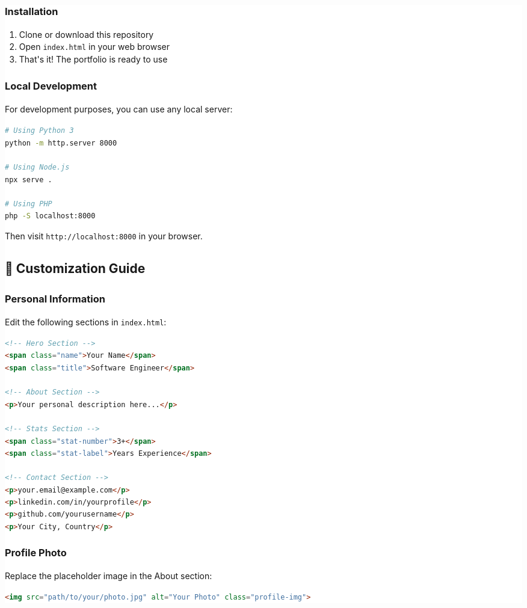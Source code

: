 ### Installation
1. Clone or download this repository
2. Open `index.html` in your web browser
3. That's it! The portfolio is ready to use

### Local Development
For development purposes, you can use any local server:

```bash
# Using Python 3
python -m http.server 8000

# Using Node.js
npx serve .

# Using PHP
php -S localhost:8000
```

Then visit `http://localhost:8000` in your browser.

## 🎨 Customization Guide

### Personal Information
Edit the following sections in `index.html`:

```html
<!-- Hero Section -->
<span class="name">Your Name</span>
<span class="title">Software Engineer</span>

<!-- About Section -->
<p>Your personal description here...</p>

<!-- Stats Section -->
<span class="stat-number">3+</span>
<span class="stat-label">Years Experience</span>

<!-- Contact Section -->
<p>your.email@example.com</p>
<p>linkedin.com/in/yourprofile</p>
<p>github.com/yourusername</p>
<p>Your City, Country</p>
```

### Profile Photo
Replace the placeholder image in the About section:

```html
<img src="path/to/your/photo.jpg" alt="Your Photo" class="profile-img">
```
